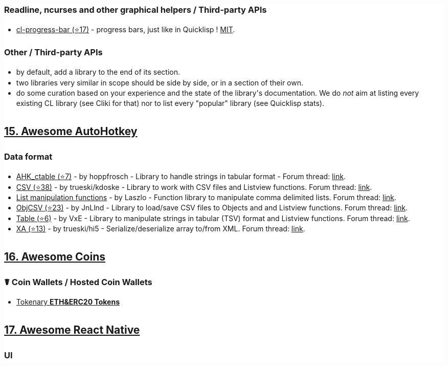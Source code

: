 ### Readline, ncurses and other graphical helpers / Third-party APIs

*   [cl-progress-bar (⭐17)](https://github.com/sirherrbatka/cl-progress-bar/) - progress bars, just like in Quicklisp ! [MIT](https://opensource.org/licenses/MIT).

### Other / Third-party APIs

*   by default, add a library to the end of its section.
*   two libraries very similar in scope should be side by side, or in a
    section of their own.
*   do some curation based on your experience and the state of the
    library's documentation. We do *not* aim at listing every existing
    CL library (see Cliki for that) nor to list every
    "popular" library (see Quicklisp stats).

## [15. Awesome AutoHotkey](/content/ahkscript/awesome-AutoHotkey/week/README.md)

### Data format

*   [AHK\_ctable (⭐7)](https://github.com/hoppfrosch/AHK_cTable) - by hoppfrosch - Library to handle strings in tabular format - Forum thread: [link](https://autohotkey.com/board/topic/61256-object-table/://autohotkey.com/board/topic/61256-object-table/page-2?\&#entry467816).
*   [CSV (⭐38)](https://github.com/hi5/CSV) - by trueski/kdoske - Library to work with CSV files and Listview functions. Forum thread: [link](https://autohotkey.com/boards/viewtopic.php?f=6\&t=34853).
*   [List manipulation functions](http://www.hars.us/SW/List.ahk) - by Laszlo - Function library to manipulate comma delimited lists. Forum thread: [link](https://autohotkey.com/board/topic/3020-list-manipulation-functions/).
*   [ObjCSV (⭐23)](https://github.com/JnLlnd/ObjCSV/) - by JnLlnd - Library to load/save CSV files to Objects and  and Listview functions. Forum thread: [link](https://autohotkey.com/boards/viewtopic.php?f=6\&t=41).
*   [Table (⭐6)](https://github.com/Jim-VxE/AHK-Lib-Table) - by VxE - Library to manipulate strings in tabular (TSV) format  and Listview functions. Forum thread: [link](https://autohotkey.com/board/topic/61540-lib-string-based-table-manipulation-v028/).
*   [XA (⭐13)](https://github.com/hi5/XA) - by trueski/hi5 - Serialize/deserialize array to/from XML. Forum thread: [link](https://autohotkey.com/boards/viewtopic.php?f=6\&t=34849).

## [16. Awesome Coins](/content/Zheaoli/awesome-coins/week/README.md)

### ☤ Coin Wallets / Hosted Coin Wallets

*   [Tokenary **ETH\&ERC20 Tokens**](https://www.tokenary.io/)

## [17. Awesome React Native](/content/jondot/awesome-react-native/week/README.md)

### UI
